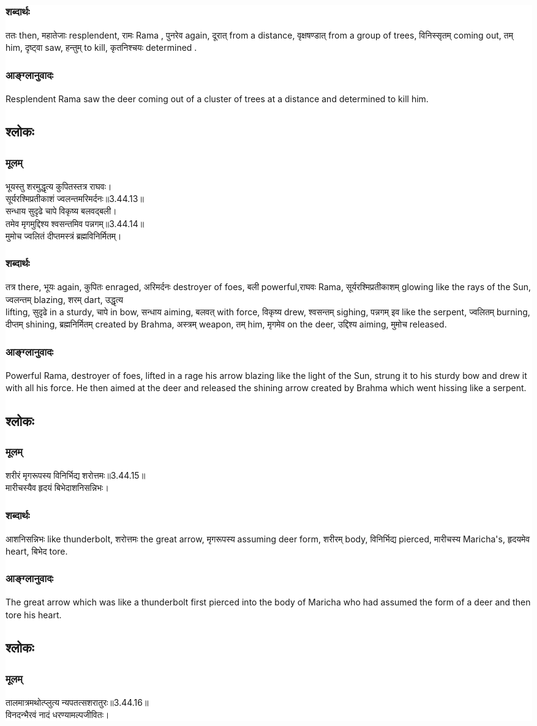 ### शब्दार्थः
ततः then, महातेजाः resplendent, रामः Rama , पुनरेव again, दूरात् from a distance, वृक्षषण्डात् from a group of trees, विनिस्सृतम् coming out, तम् him, दृष्ट्वा  saw, हन्तुम् to kill, कृतनिश्चयः determined .

### आङ्ग्लानुवादः
Resplendent Rama saw the deer coming out of a cluster of trees at a distance and determined to kill him.



## श्लोकः
### मूलम्
भूयस्तु शरमुद्धृत्य कुपितस्तत्र राघवः।  
सूर्यरश्मिप्रतीकाशं ज्वलन्तमरिमर्दनः॥3.44.13॥  
सन्धाय सुदृढे चापे विकृष्य बलवद्बली।  
तमेव मृगमुद्दिश्य श्वसन्तमिव पन्नगम्॥3.44.14॥  
मुमोच ज्वलितं दीप्तमस्त्रं ब्रह्मविनिर्मितम्।

### शब्दार्थः
तत्र there, भूयः again, कुपितः enraged, अरिमर्दनः destroyer of foes, बली powerful,राघवः Rama, सूर्यरश्मिप्रतीकाशम् glowing like the rays of the Sun, ज्वलन्तम् blazing, शरम् dart, उद्धृत्य  
lifting, सुदृढे in a sturdy, चापे in bow, सन्धाय  aiming, बलवत् with force, विकृष्य drew, श्वसन्तम् sighing, पन्नगम् इव like the serpent, ज्वलितम् burning, दीप्तम् shining, ब्रह्मनिर्मितम् created by Brahma, अस्त्रम् weapon, तम् him, मृगमेव on the deer, उद्दिश्य aiming, मुमोच released.

### आङ्ग्लानुवादः
Powerful Rama, destroyer of foes, lifted in a rage his arrow blazing like the light of  the Sun, strung it to his sturdy bow and drew it with all his force. He then aimed at the deer and released the shining  arrow created by Brahma which went hissing like a  serpent.



## श्लोकः
### मूलम्
शरीरं मृगरूपस्य विनिर्भिद्य शरोत्तमः॥3.44.15॥  
मारीचस्यैव हृदयं बिभेदाशनिसन्निभः।

### शब्दार्थः
आशनिसन्निभः  like thunderbolt, शरोत्तमः the great arrow, मृगरूपस्य  assuming deer form, शरीरम् body, विनिर्भिद्य  pierced, मारीचस्य Maricha's, हृदयमेव heart, बिभेद tore.

### आङ्ग्लानुवादः
The great arrow which was like a thunderbolt first pierced into the body of Maricha who had assumed the form of a deer and then tore his heart.



## श्लोकः
### मूलम्
तालमात्रमथोत्प्लुत्य न्यपतत्सशरातुरः॥3.44.16॥  
विनदन्भैरवं नादं धरण्यामल्पजीवितः।
